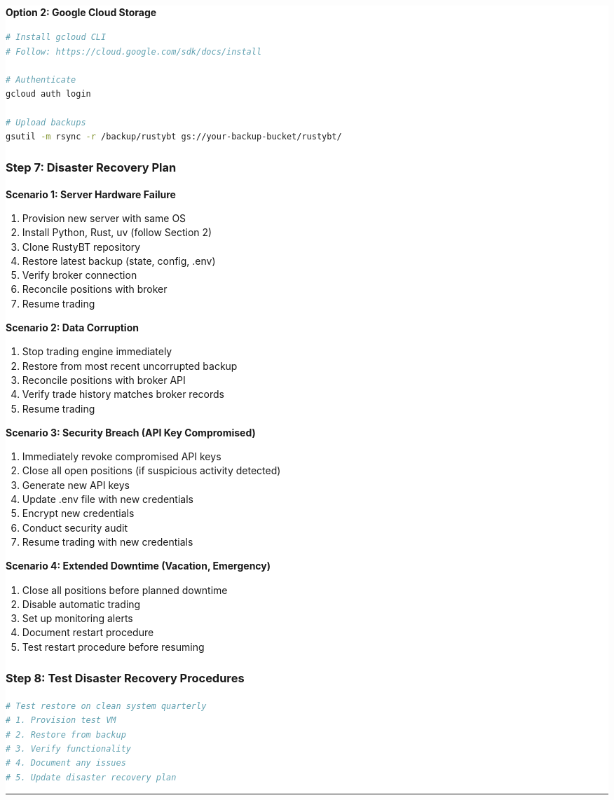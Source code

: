 **Option 2: Google Cloud Storage**
```bash
# Install gcloud CLI
# Follow: https://cloud.google.com/sdk/docs/install

# Authenticate
gcloud auth login

# Upload backups
gsutil -m rsync -r /backup/rustybt gs://your-backup-bucket/rustybt/
```

### Step 7: Disaster Recovery Plan

**Scenario 1: Server Hardware Failure**
1. Provision new server with same OS
2. Install Python, Rust, uv (follow Section 2)
3. Clone RustyBT repository
4. Restore latest backup (state, config, .env)
5. Verify broker connection
6. Reconcile positions with broker
7. Resume trading

**Scenario 2: Data Corruption**
1. Stop trading engine immediately
2. Restore from most recent uncorrupted backup
3. Reconcile positions with broker API
4. Verify trade history matches broker records
5. Resume trading

**Scenario 3: Security Breach (API Key Compromised)**
1. Immediately revoke compromised API keys
2. Close all open positions (if suspicious activity detected)
3. Generate new API keys
4. Update .env file with new credentials
5. Encrypt new credentials
6. Conduct security audit
7. Resume trading with new credentials

**Scenario 4: Extended Downtime (Vacation, Emergency)**
1. Close all positions before planned downtime
2. Disable automatic trading
3. Set up monitoring alerts
4. Document restart procedure
5. Test restart procedure before resuming

### Step 8: Test Disaster Recovery Procedures

```bash
# Test restore on clean system quarterly
# 1. Provision test VM
# 2. Restore from backup
# 3. Verify functionality
# 4. Document any issues
# 5. Update disaster recovery plan
```

---